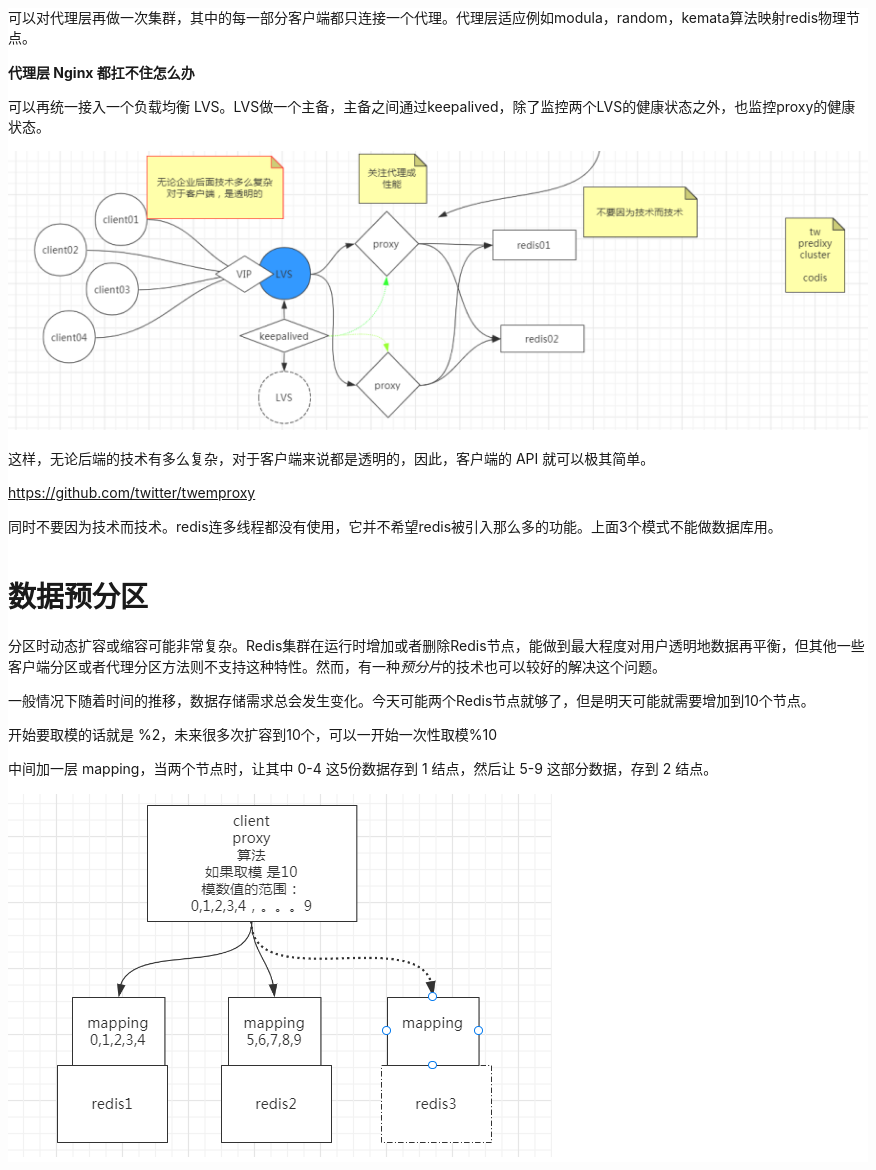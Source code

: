 可以对代理层再做一次集群，其中的每一部分客户端都只连接一个代理。代理层适应例如modula，random，kemata算法映射redis物理节点。

**代理层 Nginx 都扛不住怎么办**

可以再统一接入一个负载均衡 LVS。LVS做一个主备，主备之间通过keepalived，除了监控两个LVS的健康状态之外，也监控proxy的健康状态。

![image-20210827235208415](/assets/img/Redis/Redis7-Cluster-Capacity/image-20210827235208415.png)

这样，无论后端的技术有多么复杂，对于客户端来说都是透明的，因此，客户端的 API 就可以极其简单。

https://github.com/twitter/twemproxy

同时不要因为技术而技术。redis连多线程都没有使用，它并不希望redis被引入那么多的功能。上面3个模式不能做数据库用。

# 数据预分区

 分区时动态扩容或缩容可能非常复杂。Redis集群在运行时增加或者删除Redis节点，能做到最大程度对用户透明地数据再平衡，但其他一些客户端分区或者代理分区方法则不支持这种特性。然而，有一种*预分片*的技术也可以较好的解决这个问题。

一般情况下随着时间的推移，数据存储需求总会发生变化。今天可能两个Redis节点就够了，但是明天可能就需要增加到10个节点。

开始要取模的话就是 %2，未来很多次扩容到10个，可以一开始一次性取模%10

中间加一层 mapping，当两个节点时，让其中 0-4 这5份数据存到 1 结点，然后让 5-9 这部分数据，存到 2 结点。

![image-20210827235541689](/assets/img/Redis/Redis7-Cluster-Capacity/image-20210827235541689.png)
